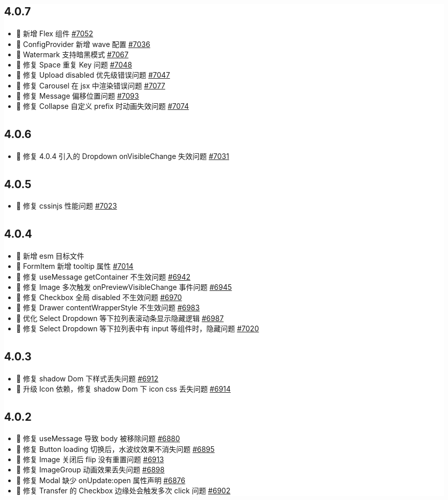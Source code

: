 ## 4.0.7

- 🌟 新增 Flex 组件 [#7052](https://github.com/vueComponent/ant-design-vue/issues/7052)
- 🌟 ConfigProvider 新增 wave 配置 [#7036](https://github.com/vueComponent/ant-design-vue/issues/7036)
- 🌟 Watermark 支持暗黑模式 [#7067](https://github.com/vueComponent/ant-design-vue/issues/7067)
- 🐞 修复 Space 重复 Key 问题 [#7048](https://github.com/vueComponent/ant-design-vue/issues/7048)
- 🐞 修复 Upload disabled 优先级错误问题 [#7047](https://github.com/vueComponent/ant-design-vue/issues/7047)
- 🐞 修复 Carousel 在 jsx 中渲染错误问题 [#7077](https://github.com/vueComponent/ant-design-vue/issues/7077)
- 🐞 修复 Message 偏移位置问题 [#7093](https://github.com/vueComponent/ant-design-vue/issues/7093)
- 🐞 修复 Collapse 自定义 prefix 时动画失效问题 [#7074](https://github.com/vueComponent/ant-design-vue/issues/7074)

## 4.0.6

- 🐞 修复 4.0.4 引入的 Dropdown onVisibleChange 失效问题 [#7031](https://github.com/vueComponent/ant-design-vue/issues/7031)

## 4.0.5

- 🐞 修复 cssinjs 性能问题 [#7023](https://github.com/vueComponent/ant-design-vue/issues/7023)

## 4.0.4

- 🌟 新增 esm 目标文件
- 🌟 FormItem 新增 tooltip 属性 [#7014](https://github.com/vueComponent/ant-design-vue/issues/7014)
- 🐞 修复 useMessage getContainer 不生效问题 [#6942](https://github.com/vueComponent/ant-design-vue/issues/6942)
- 🐞 修复 Image 多次触发 onPreviewVisibleChange 事件问题 [#6945](https://github.com/vueComponent/ant-design-vue/issues/6945)
- 🐞 修复 Checkbox 全局 disabled 不生效问题 [#6970](https://github.com/vueComponent/ant-design-vue/issues/6970)
- 🐞 修复 Drawer contentWrapperStyle 不生效问题 [#6983](https://github.com/vueComponent/ant-design-vue/issues/6983)
- 🐞 优化 Select Dropdown 等下拉列表滚动条显示隐藏逻辑 [#6987](https://github.com/vueComponent/ant-design-vue/issues/6987)
- 🐞 修复 Select Dropdown 等下拉列表中有 input 等组件时，隐藏问题 [#7020](https://github.com/vueComponent/ant-design-vue/issues/7020)

## 4.0.3

- 🐞 修复 shadow Dom 下样式丢失问题 [#6912](https://github.com/vueComponent/ant-design-vue/issues/6912)
- 🐞 升级 Icon 依赖，修复 shadow Dom 下 icon css 丢失问题 [#6914](https://github.com/vueComponent/ant-design-vue/issues/6914)

## 4.0.2

- 🐞 修复 useMessage 导致 body 被移除问题 [#6880](https://github.com/vueComponent/ant-design-vue/issues/6880)
- 🐞 修复 Button loading 切换后，水波纹效果不消失问题 [#6895](https://github.com/vueComponent/ant-design-vue/issues/6895)
- 🐞 修复 Image 关闭后 flip 没有重置问题 [#6913](https://github.com/vueComponent/ant-design-vue/issues/6913)
- 🐞 修复 ImageGroup 动画效果丢失问题 [#6898](https://github.com/vueComponent/ant-design-vue/issues/6898)
- 🐞 修复 Modal 缺少 onUpdate:open 属性声明 [#6876](https://github.com/vueComponent/ant-design-vue/issues/6876)
- 🐞 修复 Transfer 的 Checkbox 边缘处会触发多次 click 问题 [#6902](https://github.com/vueComponent/ant-design-vue/issues/6902)
